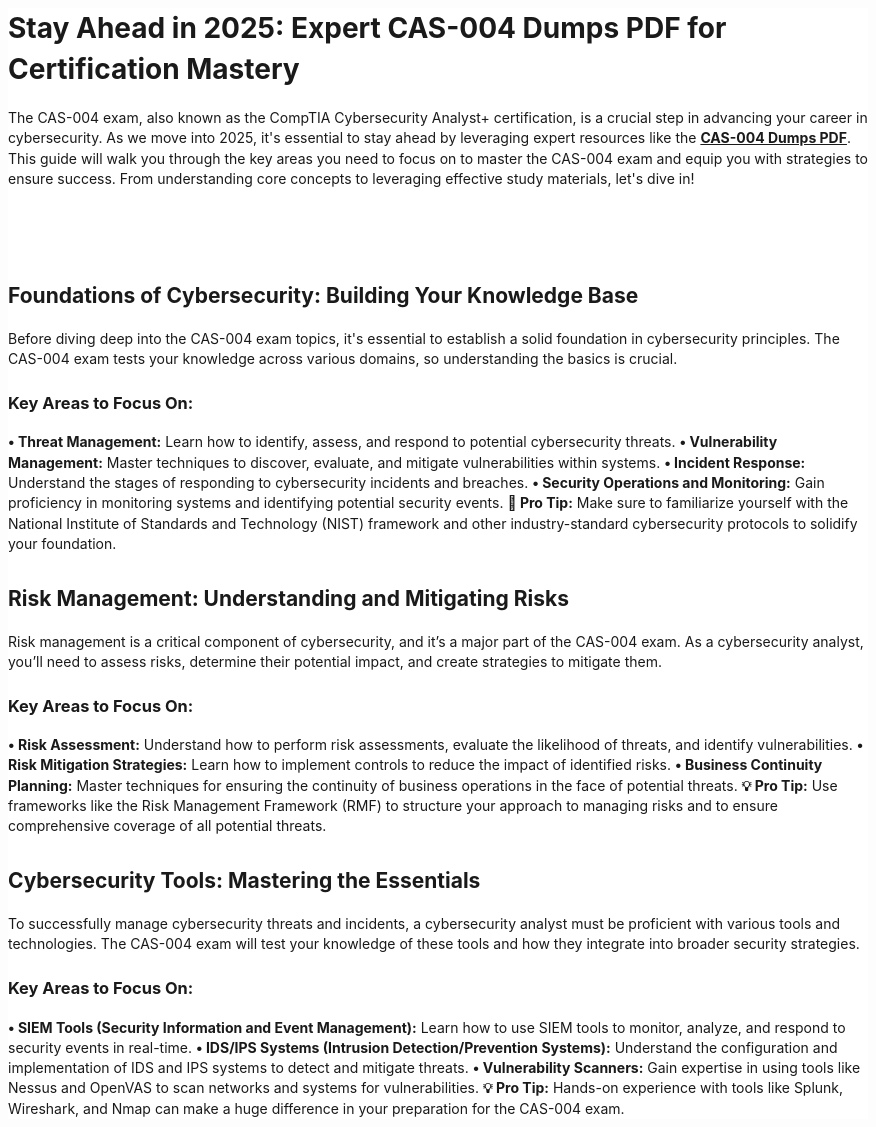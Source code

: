 # **Stay Ahead in 2025: Expert CAS-004 Dumps PDF for Certification Mastery**
The CAS-004 exam, also known as the CompTIA Cybersecurity Analyst+ certification, is a crucial step in advancing your career in cybersecurity. As we move into 2025, it's essential to stay ahead by leveraging expert resources like the **[CAS-004 Dumps PDF](https://www.passexam4sure.com/comptia/cas-004-dumps.html)**. This guide will walk you through the key areas you need to focus on to master the CAS-004 exam and equip you with strategies to ensure success. From understanding core concepts to leveraging effective study materials, let's dive in!

<div class="separator" style="clear: both;"><a href="https://blogger.googleusercontent.com/img/b/R29vZ2xl/AVvXsEgkPguVJtwIqUj21Gqaf33_gpHM-xd6QV3k6ZpIK56_k9alx26BFBpTOyc64zwjEGOue3EguE0Z3D-p_Y79GDNwSEC8ISA5W-RZEpQ1MDcOfDzSo9wGluFk-1Gk5H8Ds9GKcQlrzYXpL_oWAqj3v9fdEyQGjGXnzvUNW1_BEZ66itBlgAIdqS9DpyIpFH4/s6912/banner%203.jpg" style="display: block; padding: 1em 0; text-align: center; "><img alt="" border="0" width="600" data-original-height="4608" data-original-width="6912" src="https://blogger.googleusercontent.com/img/b/R29vZ2xl/AVvXsEgkPguVJtwIqUj21Gqaf33_gpHM-xd6QV3k6ZpIK56_k9alx26BFBpTOyc64zwjEGOue3EguE0Z3D-p_Y79GDNwSEC8ISA5W-RZEpQ1MDcOfDzSo9wGluFk-1Gk5H8Ds9GKcQlrzYXpL_oWAqj3v9fdEyQGjGXnzvUNW1_BEZ66itBlgAIdqS9DpyIpFH4/s600/banner%203.jpg"/></a></div>

## Foundations of Cybersecurity: Building Your Knowledge Base
Before diving deep into the CAS-004 exam topics, it's essential to establish a solid foundation in cybersecurity principles. The CAS-004 exam tests your knowledge across various domains, so understanding the basics is crucial.
### Key Areas to Focus On:
**•	Threat Management:** Learn how to identify, assess, and respond to potential cybersecurity threats.
**•	Vulnerability Management:** Master techniques to discover, evaluate, and mitigate vulnerabilities within systems.
**•	Incident Response:** Understand the stages of responding to cybersecurity incidents and breaches.
**•	Security Operations and Monitoring:** Gain proficiency in monitoring systems and identifying potential security events.
**🔧 Pro Tip:** Make sure to familiarize yourself with the National Institute of Standards and Technology (NIST) framework and other industry-standard cybersecurity protocols to solidify your foundation.

## Risk Management: Understanding and Mitigating Risks
Risk management is a critical component of cybersecurity, and it’s a major part of the CAS-004 exam. As a cybersecurity analyst, you’ll need to assess risks, determine their potential impact, and create strategies to mitigate them.

### Key Areas to Focus On:
**•	Risk Assessment:** Understand how to perform risk assessments, evaluate the likelihood of threats, and identify vulnerabilities.
**•	Risk Mitigation Strategies:** Learn how to implement controls to reduce the impact of identified risks.
**•	Business Continuity Planning:** Master techniques for ensuring the continuity of business operations in the face of potential threats.
**💡 Pro Tip:** Use frameworks like the Risk Management Framework (RMF) to structure your approach to managing risks and to ensure comprehensive coverage of all potential threats.

## Cybersecurity Tools: Mastering the Essentials
To successfully manage cybersecurity threats and incidents, a cybersecurity analyst must be proficient with various tools and technologies. The CAS-004 exam will test your knowledge of these tools and how they integrate into broader security strategies.
### Key Areas to Focus On:
**•	SIEM Tools (Security Information and Event Management):** Learn how to use SIEM tools to monitor, analyze, and respond to security events in real-time.
**•	IDS/IPS Systems (Intrusion Detection/Prevention Systems):** Understand the configuration and implementation of IDS and IPS systems to detect and mitigate threats.
**•	Vulnerability Scanners:** Gain expertise in using tools like Nessus and OpenVAS to scan networks and systems for vulnerabilities.
**💡 Pro Tip:** Hands-on experience with tools like Splunk, Wireshark, and Nmap can make a huge difference in your preparation for the CAS-004 exam.
